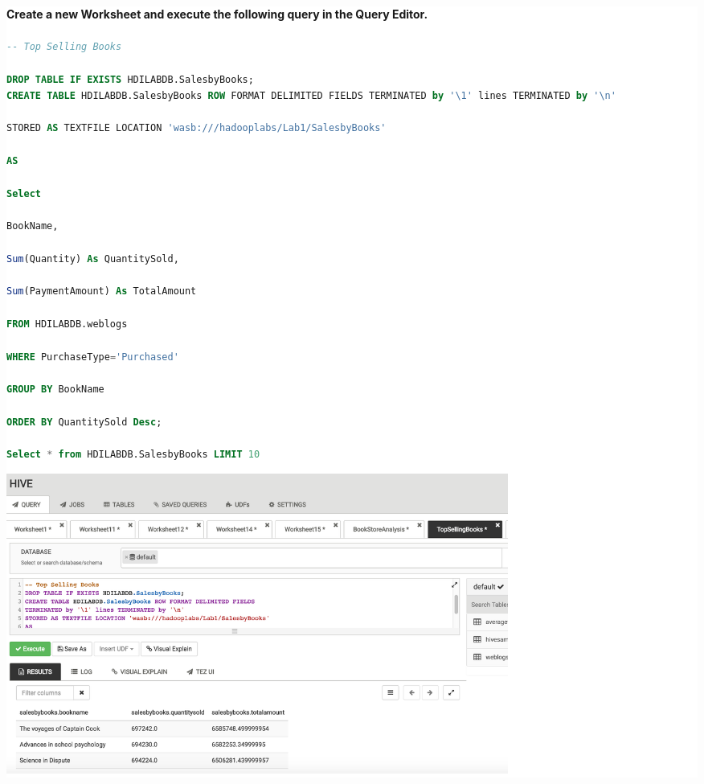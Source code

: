 #### Create a new Worksheet and execute the following query in the Query Editor.
```sql
-- Top Selling Books

DROP TABLE IF EXISTS HDILABDB.SalesbyBooks;
CREATE TABLE HDILABDB.SalesbyBooks ROW FORMAT DELIMITED FIELDS TERMINATED by '\1' lines TERMINATED by '\n'

STORED AS TEXTFILE LOCATION 'wasb:///hadooplabs/Lab1/SalesbyBooks'

AS

Select

BookName,

Sum(Quantity) As QuantitySold,

Sum(PaymentAmount) As TotalAmount

FROM HDILABDB.weblogs

WHERE PurchaseType='Purchased'

GROUP BY BookName

ORDER BY QuantitySold Desc;

Select * from HDILABDB.SalesbyBooks LIMIT 10
```
<img src="./images/image4.png" width="624" height="373" />
